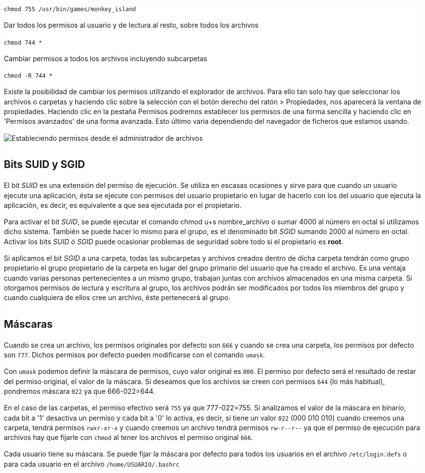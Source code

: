 `chmod 755 /usr/bin/games/monkey_island`

Dar todos los permisos al usuario y de lectura al resto, sobre todos los archivos

`chmod 744 *`

Cambiar permisos a todos los archivos incluyendo subcarpetas

`chmod -R 744 *`

Existe la posibilidad de cambiar los permisos utilizando el explorador de archivos. Para ello tan solo hay que seleccionar los archivos o carpetas y haciendo clic sobre la selección con el botón derecho del ratón > Propiedades, nos aparecerá la ventana de propiedades. Haciendo clic en la pestaña Permisos podremos establecer los permisos de una forma sencilla y haciendo clic en 'Permisos avanzados' de una forma avanzada. Esto último varia dependiendo del navegador de ficheros que estamos usando.

![Estableciendo permisos desde el administrador de archivos](PermisosEnLinuX/Captura_nautilus_02.PNG)

## Bits SUID y SGID

El bit *SUID* es una extensión del permiso de ejecución. Se utiliza en escasas ocasiones y sirve para que cuando un usuario ejecute una aplicación, ésta se ejecute con permisos del usuario propietario en lugar de hacerlo con los del usuario que ejecuta la aplicación, es decir, es equivalente a que sea ejecutada por el propietario.

Para activar el bit *SUID*, se puede ejecutar el comando chmod u+s nombre_archivo o sumar 4000 al número en octal si utilizamos dicho sistema. También se puede hacer lo mismo para el grupo, es el denominado bit *SGID* sumando 2000 al número en octal. Activar los bits *SUID* ó *SGID* puede ocasionar problemas de seguridad sobre todo si el propietario es **root**.

Si aplicamos el bit *SGID* a una carpeta, todas las subcarpetas y archivos creados dentro de dicha carpeta tendrán como grupo propietario el grupo propietario de la carpeta en lugar del grupo primario del usuario que ha creado el archivo. Es una ventaja cuando varias personas pertenecientes a un mismo grupo, trabajan juntas con archivos almacenados en una misma carpeta. Si otorgamos permisos de lectura y escritura al grupo, los archivos podrán ser modificados por todos los miembros del grupo y cuando cualquiera de ellos cree un archivo, éste pertenecerá al grupo.


## Máscaras

Cuando se crea un archivo, los permisos originales por defecto son `666` y cuando se crea una carpeta, los permisos por defecto son `777`. Dichos permisos por defecto pueden modificarse con el comando `umask`.

Con `umask` podemos definir la máscara de permisos, cuyo valor original es `000`. El permiso por defecto será el resultado de restar del permiso original, el valor de la máscara. Si deseamos que los archivos se creen con permisos `644` (lo más habitual), pondremos máscara `022` ya que 666-022=644. 

En el caso de las carpetas, el permiso efectivo será `755` ya que 777-022=755. Si analizamos el valor de la máscara en binario, cada bit a '1' desactiva un permiso y cada bit a '0' lo activa, es decir, si tiene un valor `022` (000 010 010) cuando creemos una carpeta, tendrá permisos `rwxr-xr-x` y cuando creemos un archivo tendrá permisos `rw-r--r--` ya que el permiso de ejecución para archivos hay que fijarle con `chmod` al tener los archivos el permiso original `666`.

Cada usuario tiene su máscara. Se puede fijar la máscara por defecto para todos los usuarios en el archivo `/etc/login.defs` o para cada usuario en el archivo `/home/USUARIO/.bashrc`

